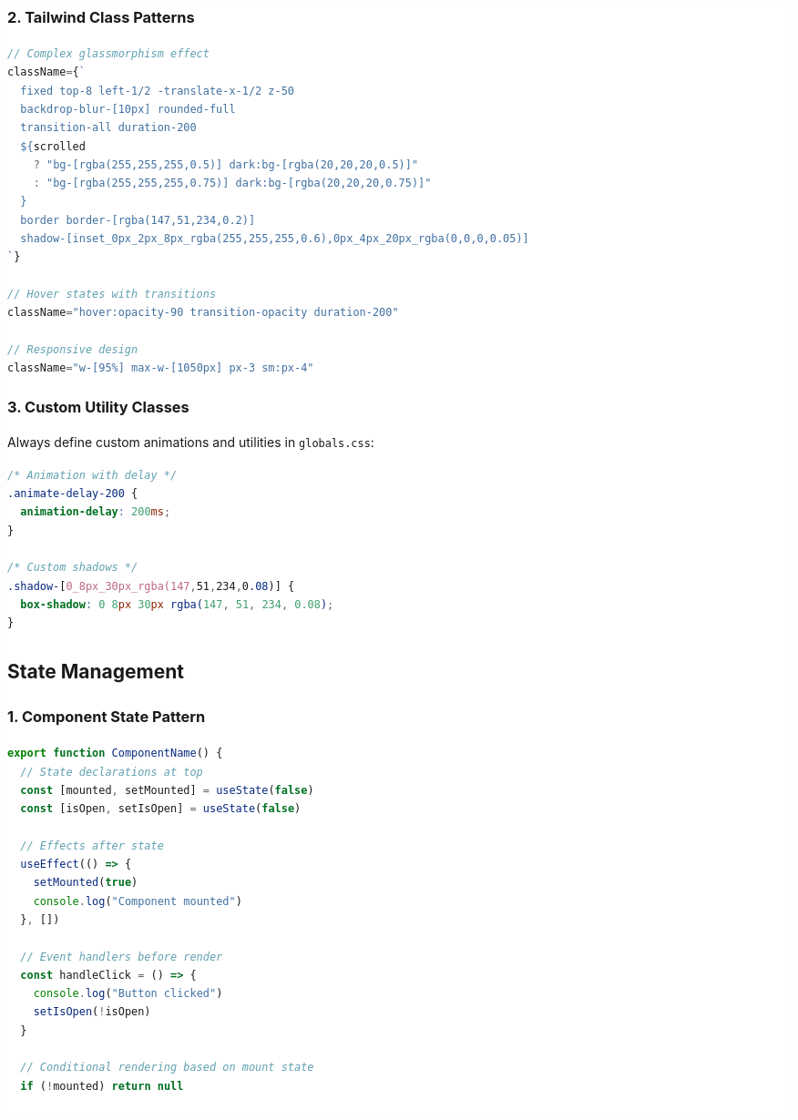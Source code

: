 ### 2. Tailwind Class Patterns

```typescript
// Complex glassmorphism effect
className={`
  fixed top-8 left-1/2 -translate-x-1/2 z-50
  backdrop-blur-[10px] rounded-full
  transition-all duration-200
  ${scrolled 
    ? "bg-[rgba(255,255,255,0.5)] dark:bg-[rgba(20,20,20,0.5)]" 
    : "bg-[rgba(255,255,255,0.75)] dark:bg-[rgba(20,20,20,0.75)]"
  }
  border border-[rgba(147,51,234,0.2)]
  shadow-[inset_0px_2px_8px_rgba(255,255,255,0.6),0px_4px_20px_rgba(0,0,0,0.05)]
`}

// Hover states with transitions
className="hover:opacity-90 transition-opacity duration-200"

// Responsive design
className="w-[95%] max-w-[1050px] px-3 sm:px-4"
```

### 3. Custom Utility Classes

Always define custom animations and utilities in `globals.css`:

```css
/* Animation with delay */
.animate-delay-200 {
  animation-delay: 200ms;
}

/* Custom shadows */
.shadow-[0_8px_30px_rgba(147,51,234,0.08)] {
  box-shadow: 0 8px 30px rgba(147, 51, 234, 0.08);
}
```

## State Management

### 1. Component State Pattern

```typescript
export function ComponentName() {
  // State declarations at top
  const [mounted, setMounted] = useState(false)
  const [isOpen, setIsOpen] = useState(false)
  
  // Effects after state
  useEffect(() => {
    setMounted(true)
    console.log("Component mounted")
  }, [])
  
  // Event handlers before render
  const handleClick = () => {
    console.log("Button clicked")
    setIsOpen(!isOpen)
  }
  
  // Conditional rendering based on mount state
  if (!mounted) return null
  
```
